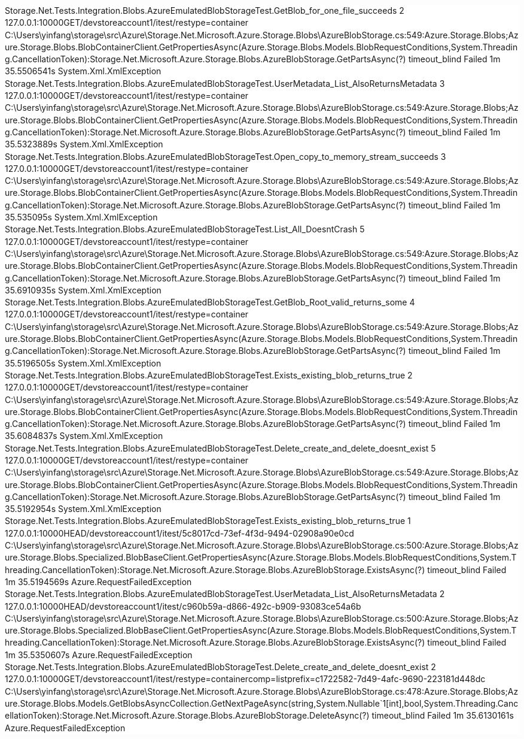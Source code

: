 Storage.Net.Tests.Integration.Blobs.AzureEmulatedBlobStorageTest.GetBlob_for_one_file_succeeds	2	127.0.0.1:10000GET/devstoreaccount1/itest/restype=container	C:\Users\yinfang\storage\src\Azure\Storage.Net.Microsoft.Azure.Storage.Blobs\AzureBlobStorage.cs:549:Azure.Storage.Blobs;Azure.Storage.Blobs.BlobContainerClient.GetPropertiesAsync(Azure.Storage.Blobs.Models.BlobRequestConditions,System.Threading.CancellationToken):Storage.Net.Microsoft.Azure.Storage.Blobs.AzureBlobStorage.GetPartsAsync(?)	timeout_blind	Failed	1m 35.5506541s	System.Xml.XmlException			
Storage.Net.Tests.Integration.Blobs.AzureEmulatedBlobStorageTest.UserMetadata_List_AlsoReturnsMetadata	3	127.0.0.1:10000GET/devstoreaccount1/itest/restype=container	C:\Users\yinfang\storage\src\Azure\Storage.Net.Microsoft.Azure.Storage.Blobs\AzureBlobStorage.cs:549:Azure.Storage.Blobs;Azure.Storage.Blobs.BlobContainerClient.GetPropertiesAsync(Azure.Storage.Blobs.Models.BlobRequestConditions,System.Threading.CancellationToken):Storage.Net.Microsoft.Azure.Storage.Blobs.AzureBlobStorage.GetPartsAsync(?)	timeout_blind	Failed	1m 35.5323889s	System.Xml.XmlException			
Storage.Net.Tests.Integration.Blobs.AzureEmulatedBlobStorageTest.Open_copy_to_memory_stream_succeeds	3	127.0.0.1:10000GET/devstoreaccount1/itest/restype=container	C:\Users\yinfang\storage\src\Azure\Storage.Net.Microsoft.Azure.Storage.Blobs\AzureBlobStorage.cs:549:Azure.Storage.Blobs;Azure.Storage.Blobs.BlobContainerClient.GetPropertiesAsync(Azure.Storage.Blobs.Models.BlobRequestConditions,System.Threading.CancellationToken):Storage.Net.Microsoft.Azure.Storage.Blobs.AzureBlobStorage.GetPartsAsync(?)	timeout_blind	Failed	1m 35.535095s	System.Xml.XmlException			
Storage.Net.Tests.Integration.Blobs.AzureEmulatedBlobStorageTest.List_All_DoesntCrash	5	127.0.0.1:10000GET/devstoreaccount1/itest/restype=container	C:\Users\yinfang\storage\src\Azure\Storage.Net.Microsoft.Azure.Storage.Blobs\AzureBlobStorage.cs:549:Azure.Storage.Blobs;Azure.Storage.Blobs.BlobContainerClient.GetPropertiesAsync(Azure.Storage.Blobs.Models.BlobRequestConditions,System.Threading.CancellationToken):Storage.Net.Microsoft.Azure.Storage.Blobs.AzureBlobStorage.GetPartsAsync(?)	timeout_blind	Failed	1m 35.6910935s	System.Xml.XmlException			
Storage.Net.Tests.Integration.Blobs.AzureEmulatedBlobStorageTest.GetBlob_Root_valid_returns_some	4	127.0.0.1:10000GET/devstoreaccount1/itest/restype=container	C:\Users\yinfang\storage\src\Azure\Storage.Net.Microsoft.Azure.Storage.Blobs\AzureBlobStorage.cs:549:Azure.Storage.Blobs;Azure.Storage.Blobs.BlobContainerClient.GetPropertiesAsync(Azure.Storage.Blobs.Models.BlobRequestConditions,System.Threading.CancellationToken):Storage.Net.Microsoft.Azure.Storage.Blobs.AzureBlobStorage.GetPartsAsync(?)	timeout_blind	Failed	1m 35.5196505s	System.Xml.XmlException			
Storage.Net.Tests.Integration.Blobs.AzureEmulatedBlobStorageTest.Exists_existing_blob_returns_true	2	127.0.0.1:10000GET/devstoreaccount1/itest/restype=container	C:\Users\yinfang\storage\src\Azure\Storage.Net.Microsoft.Azure.Storage.Blobs\AzureBlobStorage.cs:549:Azure.Storage.Blobs;Azure.Storage.Blobs.BlobContainerClient.GetPropertiesAsync(Azure.Storage.Blobs.Models.BlobRequestConditions,System.Threading.CancellationToken):Storage.Net.Microsoft.Azure.Storage.Blobs.AzureBlobStorage.GetPartsAsync(?)	timeout_blind	Failed	1m 35.6084837s	System.Xml.XmlException			
Storage.Net.Tests.Integration.Blobs.AzureEmulatedBlobStorageTest.Delete_create_and_delete_doesnt_exist	5	127.0.0.1:10000GET/devstoreaccount1/itest/restype=container	C:\Users\yinfang\storage\src\Azure\Storage.Net.Microsoft.Azure.Storage.Blobs\AzureBlobStorage.cs:549:Azure.Storage.Blobs;Azure.Storage.Blobs.BlobContainerClient.GetPropertiesAsync(Azure.Storage.Blobs.Models.BlobRequestConditions,System.Threading.CancellationToken):Storage.Net.Microsoft.Azure.Storage.Blobs.AzureBlobStorage.GetPartsAsync(?)	timeout_blind	Failed	1m 35.5192954s	System.Xml.XmlException			
Storage.Net.Tests.Integration.Blobs.AzureEmulatedBlobStorageTest.Exists_existing_blob_returns_true	1	127.0.0.1:10000HEAD/devstoreaccount1/itest/5c8017cd-73ef-4f3d-9494-02908a90e0cd	C:\Users\yinfang\storage\src\Azure\Storage.Net.Microsoft.Azure.Storage.Blobs\AzureBlobStorage.cs:500:Azure.Storage.Blobs;Azure.Storage.Blobs.Specialized.BlobBaseClient.GetPropertiesAsync(Azure.Storage.Blobs.Models.BlobRequestConditions,System.Threading.CancellationToken):Storage.Net.Microsoft.Azure.Storage.Blobs.AzureBlobStorage.ExistsAsync(?)	timeout_blind	Failed	1m 35.5194569s	Azure.RequestFailedException			
Storage.Net.Tests.Integration.Blobs.AzureEmulatedBlobStorageTest.UserMetadata_List_AlsoReturnsMetadata	2	127.0.0.1:10000HEAD/devstoreaccount1/itest/c960b59a-d866-492c-b909-93083ce54a6b	C:\Users\yinfang\storage\src\Azure\Storage.Net.Microsoft.Azure.Storage.Blobs\AzureBlobStorage.cs:500:Azure.Storage.Blobs;Azure.Storage.Blobs.Specialized.BlobBaseClient.GetPropertiesAsync(Azure.Storage.Blobs.Models.BlobRequestConditions,System.Threading.CancellationToken):Storage.Net.Microsoft.Azure.Storage.Blobs.AzureBlobStorage.ExistsAsync(?)	timeout_blind	Failed	1m 35.5350607s	Azure.RequestFailedException			
Storage.Net.Tests.Integration.Blobs.AzureEmulatedBlobStorageTest.Delete_create_and_delete_doesnt_exist	2	127.0.0.1:10000GET/devstoreaccount1/itest/restype=containercomp=listprefix=c1722582-7d49-4afc-9690-223181d448dc	C:\Users\yinfang\storage\src\Azure\Storage.Net.Microsoft.Azure.Storage.Blobs\AzureBlobStorage.cs:478:Azure.Storage.Blobs;Azure.Storage.Blobs.Models.GetBlobsAsyncCollection.GetNextPageAsync(string,System.Nullable`1[int],bool,System.Threading.CancellationToken):Storage.Net.Microsoft.Azure.Storage.Blobs.AzureBlobStorage.DeleteAsync(?)	timeout_blind	Failed	1m 35.6130161s	Azure.RequestFailedException			